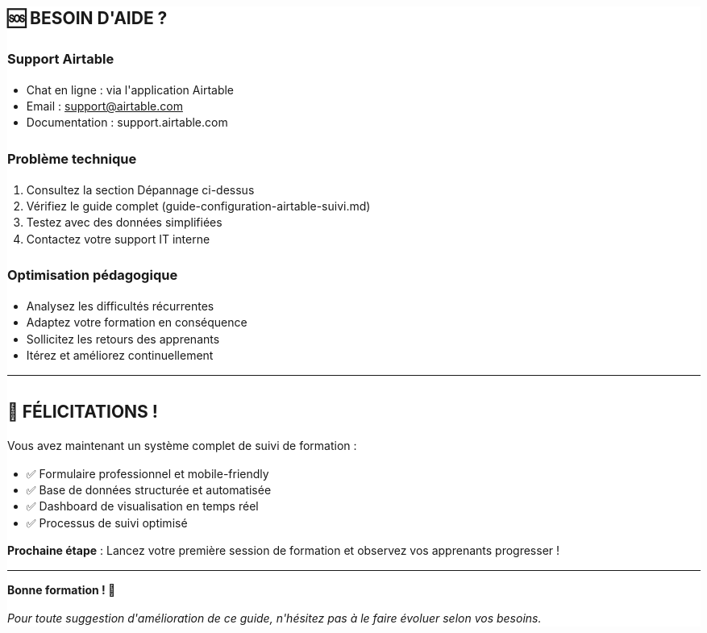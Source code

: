 ## 🆘 BESOIN D'AIDE ?

### Support Airtable
- Chat en ligne : via l'application Airtable
- Email : support@airtable.com
- Documentation : support.airtable.com

### Problème technique
1. Consultez la section Dépannage ci-dessus
2. Vérifiez le guide complet (guide-configuration-airtable-suivi.md)
3. Testez avec des données simplifiées
4. Contactez votre support IT interne

### Optimisation pédagogique
- Analysez les difficultés récurrentes
- Adaptez votre formation en conséquence
- Sollicitez les retours des apprenants
- Itérez et améliorez continuellement

---

## 🎉 FÉLICITATIONS !

Vous avez maintenant un système complet de suivi de formation :
- ✅ Formulaire professionnel et mobile-friendly
- ✅ Base de données structurée et automatisée
- ✅ Dashboard de visualisation en temps réel
- ✅ Processus de suivi optimisé

**Prochaine étape** : Lancez votre première session de formation et observez vos apprenants progresser !

---

**Bonne formation ! 🚀**

*Pour toute suggestion d'amélioration de ce guide, n'hésitez pas à le faire évoluer selon vos besoins.*
